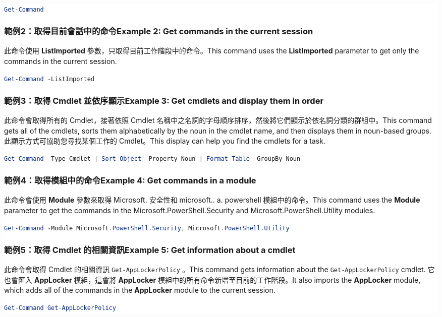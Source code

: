 ```powershell
Get-Command
```

### <span data-ttu-id="59b1b-124">範例2：取得目前會話中的命令</span><span class="sxs-lookup"><span data-stu-id="59b1b-124">Example 2: Get commands in the current session</span></span>

<span data-ttu-id="59b1b-125">此命令使用 **ListImported** 參數，只取得目前工作階段中的命令。</span><span class="sxs-lookup"><span data-stu-id="59b1b-125">This command uses the **ListImported** parameter to get only the commands in the current session.</span></span>

```powershell
Get-Command -ListImported
```

### <span data-ttu-id="59b1b-126">範例3：取得 Cmdlet 並依序顯示</span><span class="sxs-lookup"><span data-stu-id="59b1b-126">Example 3: Get cmdlets and display them in order</span></span>

<span data-ttu-id="59b1b-127">此命令會取得所有的 Cmdlet，接著依照 Cmdlet 名稱中之名詞的字母順序排序，然後將它們顯示於依名詞分類的群組中。</span><span class="sxs-lookup"><span data-stu-id="59b1b-127">This command gets all of the cmdlets, sorts them alphabetically by the noun in the cmdlet name, and then displays them in noun-based groups.</span></span> <span data-ttu-id="59b1b-128">此顯示方式可協助您尋找某個工作的 Cmdlet。</span><span class="sxs-lookup"><span data-stu-id="59b1b-128">This display can help you find the cmdlets for a task.</span></span>

```powershell
Get-Command -Type Cmdlet | Sort-Object -Property Noun | Format-Table -GroupBy Noun
```

### <span data-ttu-id="59b1b-129">範例4：取得模組中的命令</span><span class="sxs-lookup"><span data-stu-id="59b1b-129">Example 4: Get commands in a module</span></span>

<span data-ttu-id="59b1b-130">此命令會使用 **Module** 參數來取得 Microsoft. 安全性和 microsoft.. a. powershell 模組中的命令。</span><span class="sxs-lookup"><span data-stu-id="59b1b-130">This command uses the **Module** parameter to get the commands in the Microsoft.PowerShell.Security and Microsoft.PowerShell.Utility modules.</span></span>

```powershell
Get-Command -Module Microsoft.PowerShell.Security, Microsoft.PowerShell.Utility
```

### <span data-ttu-id="59b1b-131">範例5：取得 Cmdlet 的相關資訊</span><span class="sxs-lookup"><span data-stu-id="59b1b-131">Example 5: Get information about a cmdlet</span></span>

<span data-ttu-id="59b1b-132">此命令會取得 Cmdlet 的相關資訊 `Get-AppLockerPolicy` 。</span><span class="sxs-lookup"><span data-stu-id="59b1b-132">This command gets information about the `Get-AppLockerPolicy` cmdlet.</span></span> <span data-ttu-id="59b1b-133">它也會匯入 **AppLocker** 模組，這會將 **AppLocker** 模組中的所有命令新增至目前的工作階段。</span><span class="sxs-lookup"><span data-stu-id="59b1b-133">It also imports the **AppLocker** module, which adds all of the commands in the **AppLocker** module to the current session.</span></span>

```powershell
Get-Command Get-AppLockerPolicy
```
